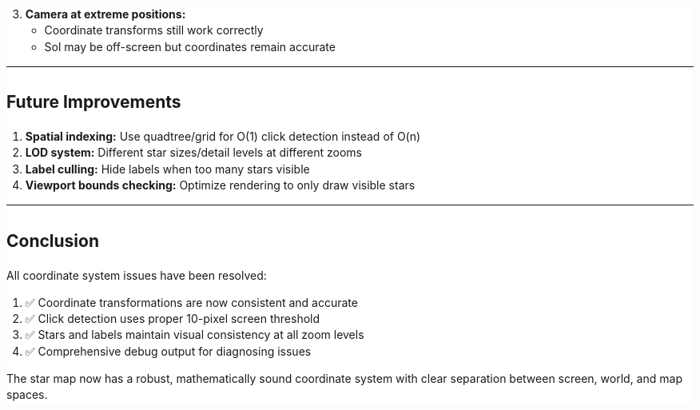 3. **Camera at extreme positions:**
   - Coordinate transforms still work correctly
   - Sol may be off-screen but coordinates remain accurate

---

## Future Improvements

1. **Spatial indexing:** Use quadtree/grid for O(1) click detection instead of O(n)
2. **LOD system:** Different star sizes/detail levels at different zooms
3. **Label culling:** Hide labels when too many stars visible
4. **Viewport bounds checking:** Optimize rendering to only draw visible stars

---

## Conclusion

All coordinate system issues have been resolved:
1. ✅ Coordinate transformations are now consistent and accurate
2. ✅ Click detection uses proper 10-pixel screen threshold
3. ✅ Stars and labels maintain visual consistency at all zoom levels
4. ✅ Comprehensive debug output for diagnosing issues

The star map now has a robust, mathematically sound coordinate system with clear separation between screen, world, and map spaces.
